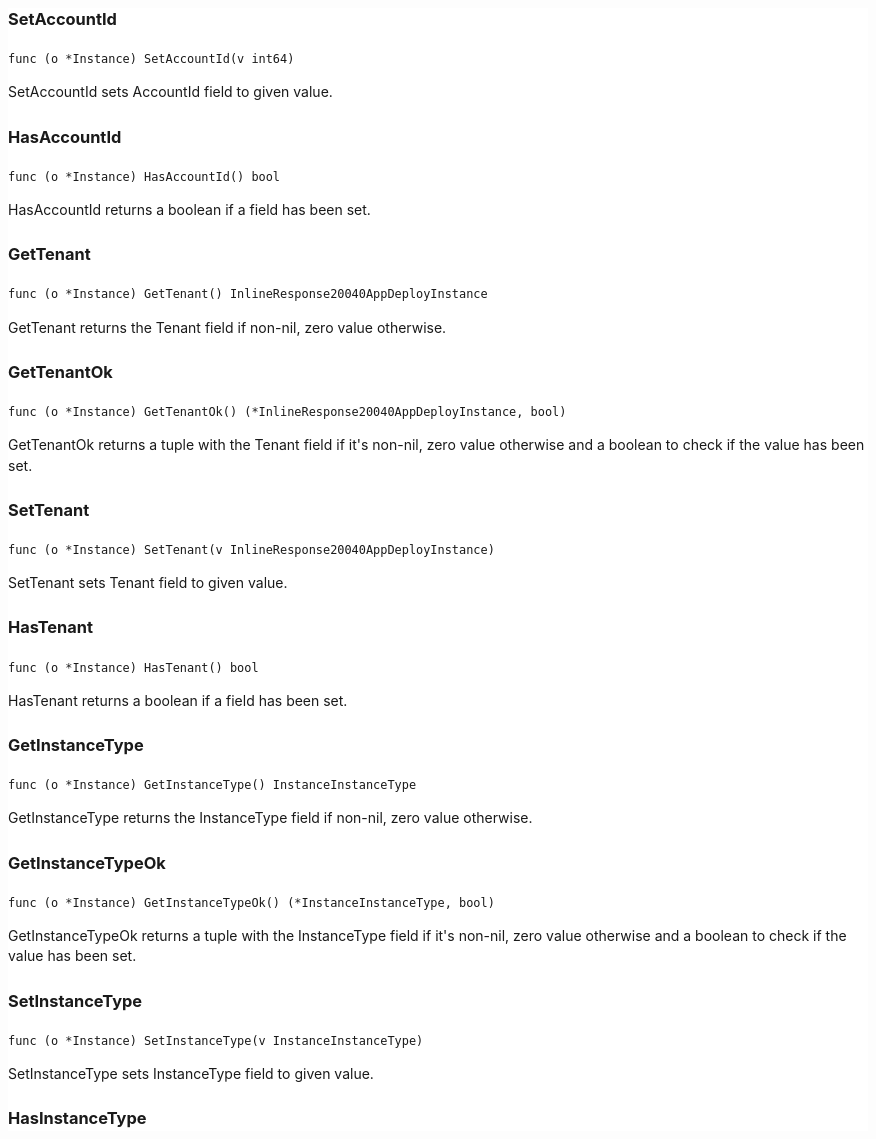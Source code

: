 ### SetAccountId

`func (o *Instance) SetAccountId(v int64)`

SetAccountId sets AccountId field to given value.

### HasAccountId

`func (o *Instance) HasAccountId() bool`

HasAccountId returns a boolean if a field has been set.

### GetTenant

`func (o *Instance) GetTenant() InlineResponse20040AppDeployInstance`

GetTenant returns the Tenant field if non-nil, zero value otherwise.

### GetTenantOk

`func (o *Instance) GetTenantOk() (*InlineResponse20040AppDeployInstance, bool)`

GetTenantOk returns a tuple with the Tenant field if it's non-nil, zero value otherwise
and a boolean to check if the value has been set.

### SetTenant

`func (o *Instance) SetTenant(v InlineResponse20040AppDeployInstance)`

SetTenant sets Tenant field to given value.

### HasTenant

`func (o *Instance) HasTenant() bool`

HasTenant returns a boolean if a field has been set.

### GetInstanceType

`func (o *Instance) GetInstanceType() InstanceInstanceType`

GetInstanceType returns the InstanceType field if non-nil, zero value otherwise.

### GetInstanceTypeOk

`func (o *Instance) GetInstanceTypeOk() (*InstanceInstanceType, bool)`

GetInstanceTypeOk returns a tuple with the InstanceType field if it's non-nil, zero value otherwise
and a boolean to check if the value has been set.

### SetInstanceType

`func (o *Instance) SetInstanceType(v InstanceInstanceType)`

SetInstanceType sets InstanceType field to given value.

### HasInstanceType
